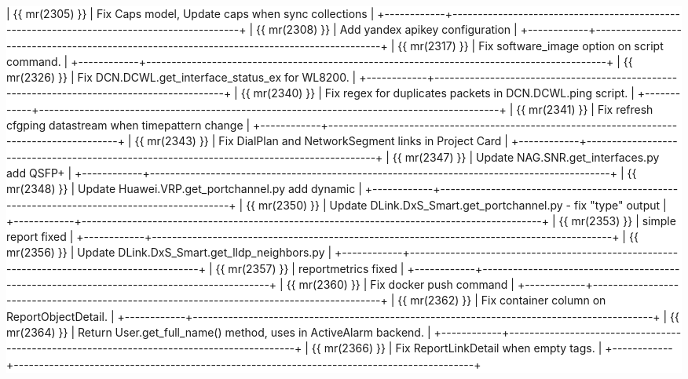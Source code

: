 | {{ mr(2305) }} | Fix Caps model, Update caps when sync collections                                         |
+------------+-------------------------------------------------------------------------------------------+
| {{ mr(2308) }} | Add yandex apikey configuration                                                           |
+------------+-------------------------------------------------------------------------------------------+
| {{ mr(2317) }} | Fix software_image option on script command.                                              |
+------------+-------------------------------------------------------------------------------------------+
| {{ mr(2326) }} | Fix DCN.DCWL.get_interface_status_ex for WL8200.                                          |
+------------+-------------------------------------------------------------------------------------------+
| {{ mr(2340) }} | Fix regex for duplicates packets in DCN.DCWL.ping script.                                 |
+------------+-------------------------------------------------------------------------------------------+
| {{ mr(2341) }} | Fix refresh cfgping datastream when timepattern change                                    |
+------------+-------------------------------------------------------------------------------------------+
| {{ mr(2343) }} | Fix DialPlan and NetworkSegment links in Project Card                                     |
+------------+-------------------------------------------------------------------------------------------+
| {{ mr(2347) }} | Update NAG.SNR.get_interfaces.py add QSFP+                                                |
+------------+-------------------------------------------------------------------------------------------+
| {{ mr(2348) }} | Update Huawei.VRP.get_portchannel.py add dynamic                                          |
+------------+-------------------------------------------------------------------------------------------+
| {{ mr(2350) }} | Update DLink.DxS_Smart.get_portchannel.py - fix "type" output                             |
+------------+-------------------------------------------------------------------------------------------+
| {{ mr(2353) }} | simple report fixed                                                                       |
+------------+-------------------------------------------------------------------------------------------+
| {{ mr(2356) }} | Update DLink.DxS_Smart.get_lldp_neighbors.py                                              |
+------------+-------------------------------------------------------------------------------------------+
| {{ mr(2357) }} | reportmetrics fixed                                                                       |
+------------+-------------------------------------------------------------------------------------------+
| {{ mr(2360) }} | Fix docker push command                                                                   |
+------------+-------------------------------------------------------------------------------------------+
| {{ mr(2362) }} | Fix container column on ReportObjectDetail.                                               |
+------------+-------------------------------------------------------------------------------------------+
| {{ mr(2364) }} | Return User.get_full_name() method, uses in ActiveAlarm backend.                          |
+------------+-------------------------------------------------------------------------------------------+
| {{ mr(2366) }} | Fix ReportLinkDetail when empty tags.                                                     |
+------------+-------------------------------------------------------------------------------------------+